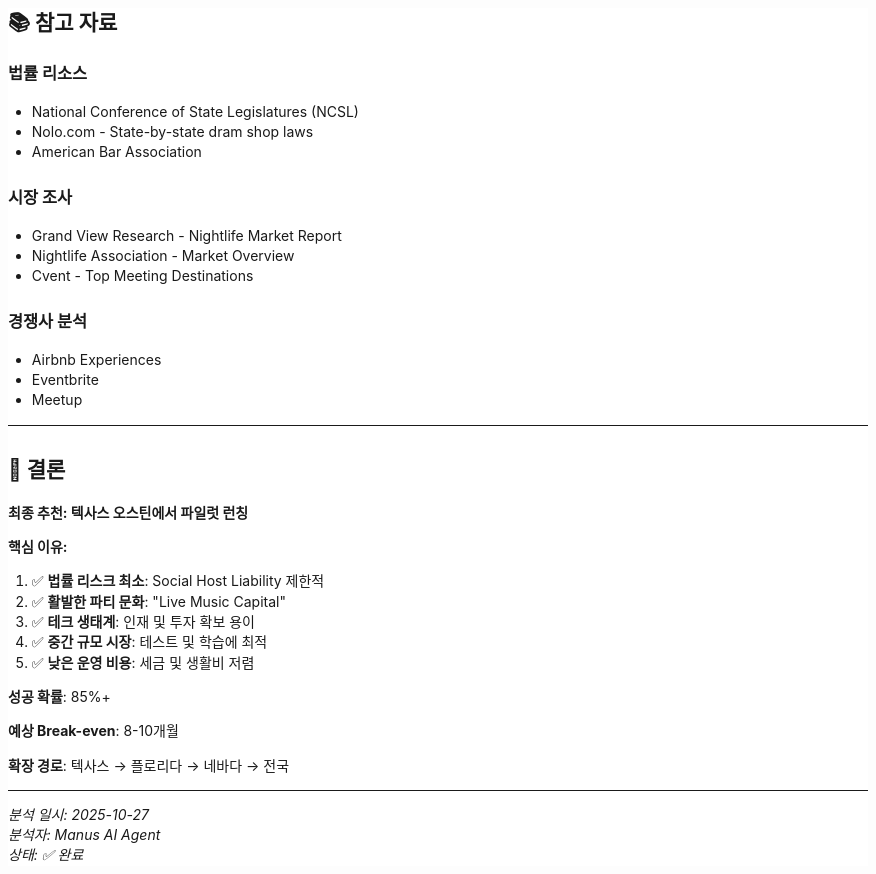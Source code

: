 
## 📚 참고 자료

### 법률 리소스
- National Conference of State Legislatures (NCSL)
- Nolo.com - State-by-state dram shop laws
- American Bar Association

### 시장 조사
- Grand View Research - Nightlife Market Report
- Nightlife Association - Market Overview
- Cvent - Top Meeting Destinations

### 경쟁사 분석
- Airbnb Experiences
- Eventbrite
- Meetup

---

## 🎉 결론

**최종 추천: 텍사스 오스틴에서 파일럿 런칭**

**핵심 이유:**
1. ✅ **법률 리스크 최소**: Social Host Liability 제한적
2. ✅ **활발한 파티 문화**: "Live Music Capital"
3. ✅ **테크 생태계**: 인재 및 투자 확보 용이
4. ✅ **중간 규모 시장**: 테스트 및 학습에 최적
5. ✅ **낮은 운영 비용**: 세금 및 생활비 저렴

**성공 확률**: 85%+

**예상 Break-even**: 8-10개월

**확장 경로**: 텍사스 → 플로리다 → 네바다 → 전국

---

*분석 일시: 2025-10-27*  
*분석자: Manus AI Agent*  
*상태: ✅ 완료*


